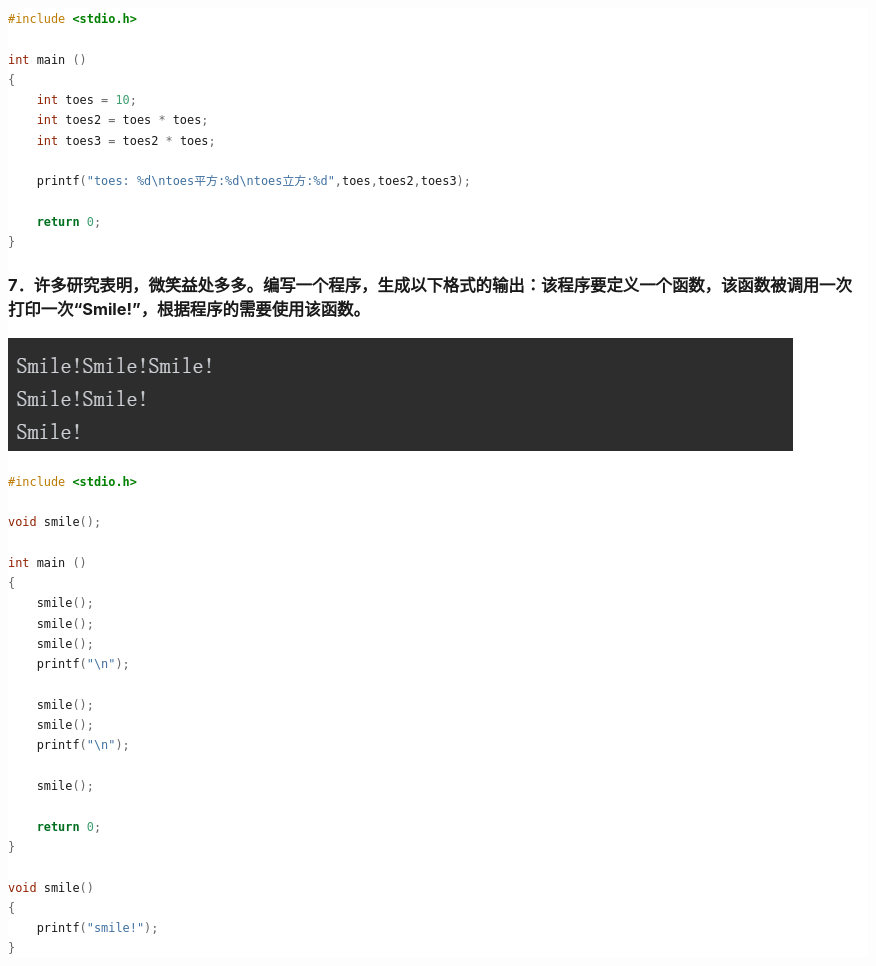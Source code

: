 ```c
#include <stdio.h>

int main () 
{
    int toes = 10;
    int toes2 = toes * toes;
    int toes3 = toes2 * toes;

    printf("toes: %d\ntoes平方:%d\ntoes立方:%d",toes,toes2,toes3);

    return 0;
}
```

### 7．许多研究表明，微笑益处多多。编写一个程序，生成以下格式的输出：该程序要定义一个函数，该函数被调用一次打印一次“Smile!”，根据程序的需要使用该函数。

![1639125252109](images/第二章/1639125252109.png)

```c
#include <stdio.h>

void smile();

int main () 
{
    smile();
    smile();
    smile();
    printf("\n");

    smile();
    smile();
    printf("\n");

    smile();
    
    return 0;
}

void smile()
{
    printf("smile!");
}
```
